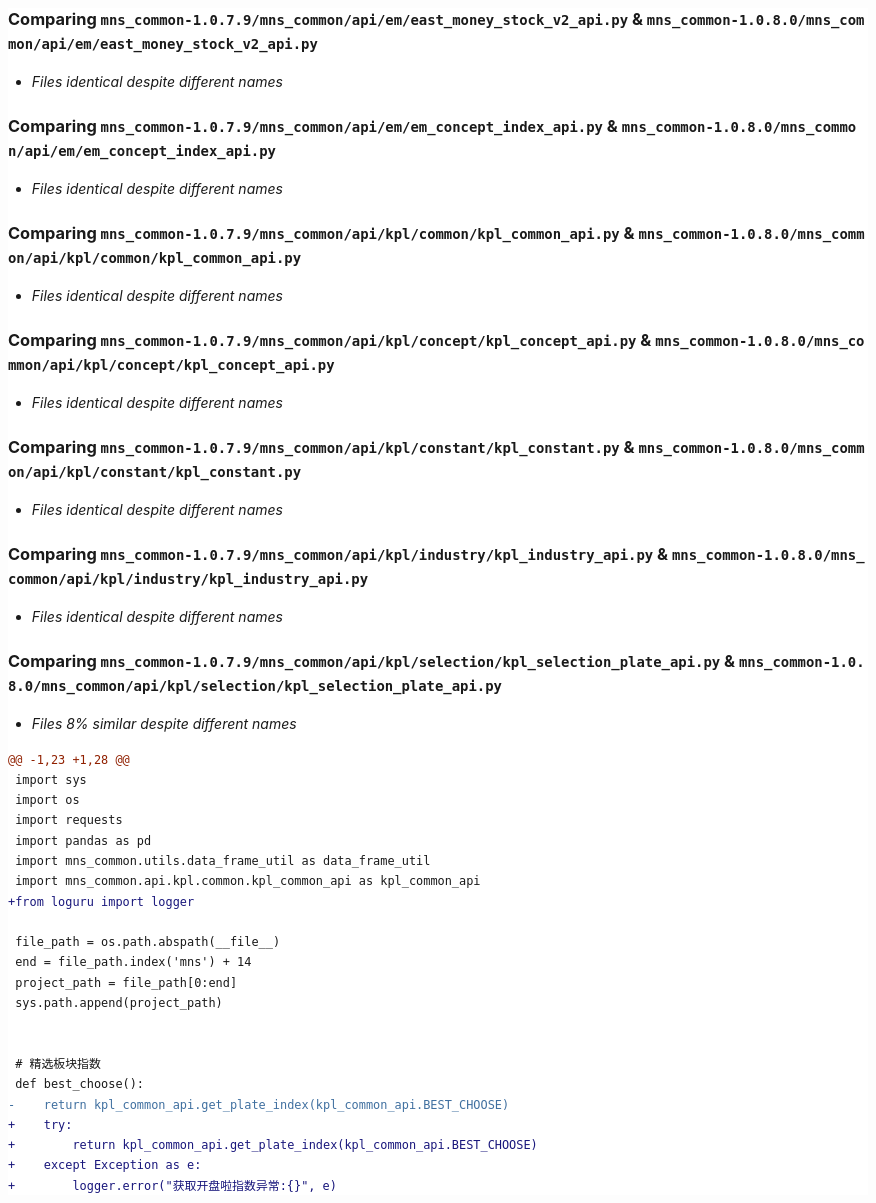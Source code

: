 ### Comparing `mns_common-1.0.7.9/mns_common/api/em/east_money_stock_v2_api.py` & `mns_common-1.0.8.0/mns_common/api/em/east_money_stock_v2_api.py`

 * *Files identical despite different names*

### Comparing `mns_common-1.0.7.9/mns_common/api/em/em_concept_index_api.py` & `mns_common-1.0.8.0/mns_common/api/em/em_concept_index_api.py`

 * *Files identical despite different names*

### Comparing `mns_common-1.0.7.9/mns_common/api/kpl/common/kpl_common_api.py` & `mns_common-1.0.8.0/mns_common/api/kpl/common/kpl_common_api.py`

 * *Files identical despite different names*

### Comparing `mns_common-1.0.7.9/mns_common/api/kpl/concept/kpl_concept_api.py` & `mns_common-1.0.8.0/mns_common/api/kpl/concept/kpl_concept_api.py`

 * *Files identical despite different names*

### Comparing `mns_common-1.0.7.9/mns_common/api/kpl/constant/kpl_constant.py` & `mns_common-1.0.8.0/mns_common/api/kpl/constant/kpl_constant.py`

 * *Files identical despite different names*

### Comparing `mns_common-1.0.7.9/mns_common/api/kpl/industry/kpl_industry_api.py` & `mns_common-1.0.8.0/mns_common/api/kpl/industry/kpl_industry_api.py`

 * *Files identical despite different names*

### Comparing `mns_common-1.0.7.9/mns_common/api/kpl/selection/kpl_selection_plate_api.py` & `mns_common-1.0.8.0/mns_common/api/kpl/selection/kpl_selection_plate_api.py`

 * *Files 8% similar despite different names*

```diff
@@ -1,23 +1,28 @@
 import sys
 import os
 import requests
 import pandas as pd
 import mns_common.utils.data_frame_util as data_frame_util
 import mns_common.api.kpl.common.kpl_common_api as kpl_common_api
+from loguru import logger
 
 file_path = os.path.abspath(__file__)
 end = file_path.index('mns') + 14
 project_path = file_path[0:end]
 sys.path.append(project_path)
 
 
 # 精选板块指数
 def best_choose():
-    return kpl_common_api.get_plate_index(kpl_common_api.BEST_CHOOSE)
+    try:
+        return kpl_common_api.get_plate_index(kpl_common_api.BEST_CHOOSE)
+    except Exception as e:
+        logger.error("获取开盘啦指数异常:{}", e)
```